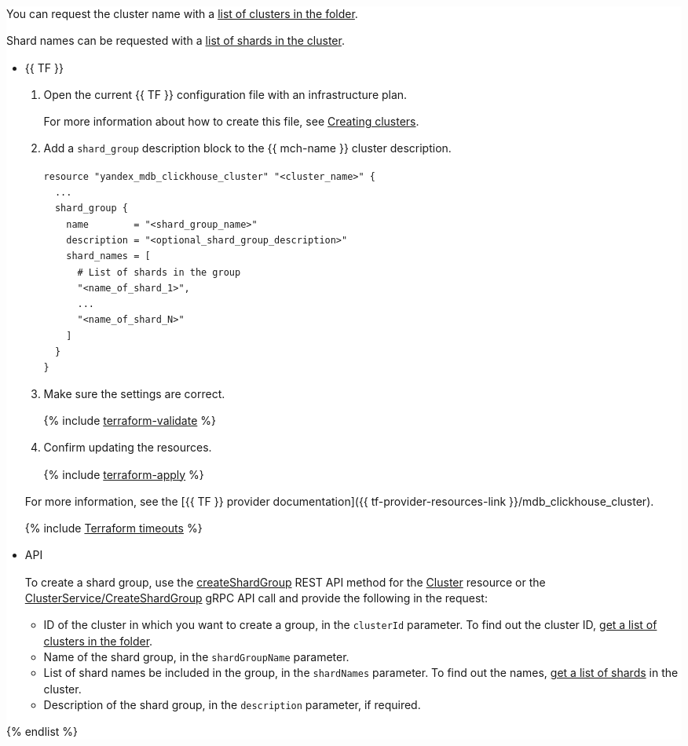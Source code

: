    You can request the cluster name with a [list of clusters in the folder](cluster-list.md#list-clusters).

   Shard names can be requested with a [list of shards in the cluster](shards.md#list-shards).

- {{ TF }}

   1. Open the current {{ TF }} configuration file with an infrastructure plan.

      For more information about how to create this file, see [Creating clusters](cluster-create.md).
   1. Add a `shard_group` description block to the {{ mch-name }} cluster description.

      ```hcl
      resource "yandex_mdb_clickhouse_cluster" "<cluster_name>" {
        ...
        shard_group {
          name        = "<shard_group_name>"
          description = "<optional_shard_group_description>"
          shard_names = [
            # List of shards in the group
            "<name_of_shard_1>",
            ...
            "<name_of_shard_N>"
          ]
        }
      }
      ```

   1. Make sure the settings are correct.

      {% include [terraform-validate](../../_includes/mdb/terraform/validate.md) %}

   1. Confirm updating the resources.

      {% include [terraform-apply](../../_includes/mdb/terraform/apply.md) %}

   For more information, see the [{{ TF }} provider documentation]({{ tf-provider-resources-link }}/mdb_clickhouse_cluster).

   {% include [Terraform timeouts](../../_includes/mdb/mch/terraform/timeouts.md) %}

- API

   To create a shard group, use the [createShardGroup](../api-ref/Cluster/createShardGroup.md) REST API method for the [Cluster](../api-ref/Cluster/index.md) resource or the [ClusterService/CreateShardGroup](../api-ref/grpc/cluster_service.md#CreateShardGroup) gRPC API call and provide the following in the request:
   * ID of the cluster in which you want to create a group, in the `clusterId` parameter. To find out the cluster ID, [get a list of clusters in the folder](cluster-list.md#list-clusters).
   * Name of the shard group, in the `shardGroupName` parameter.
   * List of shard names be included in the group, in the `shardNames` parameter. To find out the names, [get a list of shards](shards.md#list-shards) in the cluster.
   * Description of the shard group, in the `description` parameter, if required.

{% endlist %}
